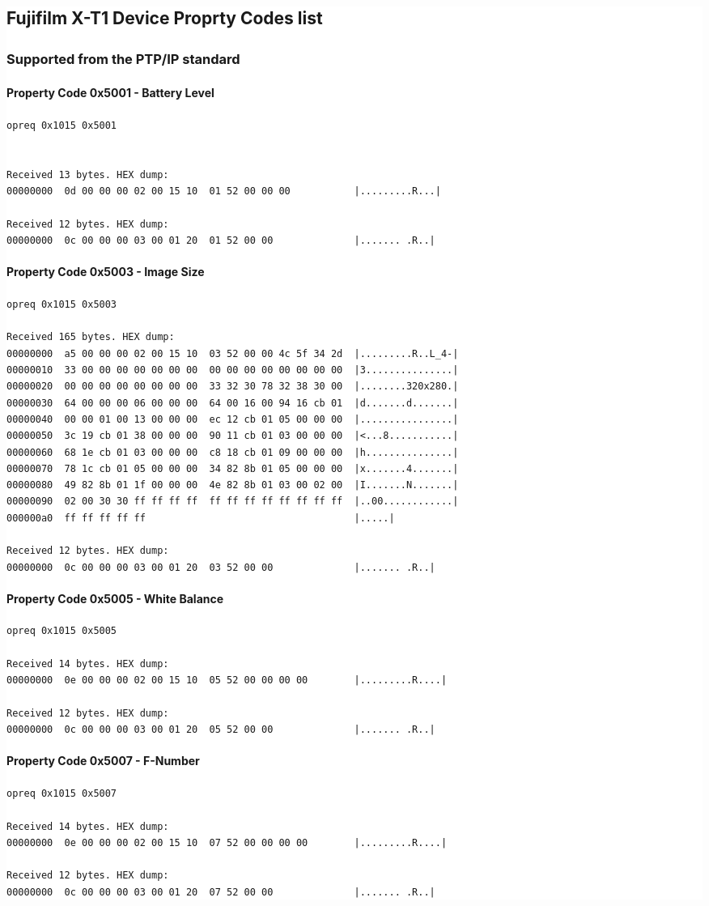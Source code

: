 ## Fujifilm X-T1 Device Proprty Codes list
### Supported from the PTP/IP standard
#### Property Code 0x5001 - Battery Level
```text
opreq 0x1015 0x5001


Received 13 bytes. HEX dump:
00000000  0d 00 00 00 02 00 15 10  01 52 00 00 00           |.........R...|

Received 12 bytes. HEX dump:
00000000  0c 00 00 00 03 00 01 20  01 52 00 00              |....... .R..|
```

#### Property Code 0x5003 - Image Size
```text
opreq 0x1015 0x5003

Received 165 bytes. HEX dump:
00000000  a5 00 00 00 02 00 15 10  03 52 00 00 4c 5f 34 2d  |.........R..L_4-|
00000010  33 00 00 00 00 00 00 00  00 00 00 00 00 00 00 00  |3...............|
00000020  00 00 00 00 00 00 00 00  33 32 30 78 32 38 30 00  |........320x280.|
00000030  64 00 00 00 06 00 00 00  64 00 16 00 94 16 cb 01  |d.......d.......|
00000040  00 00 01 00 13 00 00 00  ec 12 cb 01 05 00 00 00  |................|
00000050  3c 19 cb 01 38 00 00 00  90 11 cb 01 03 00 00 00  |<...8...........|
00000060  68 1e cb 01 03 00 00 00  c8 18 cb 01 09 00 00 00  |h...............|
00000070  78 1c cb 01 05 00 00 00  34 82 8b 01 05 00 00 00  |x.......4.......|
00000080  49 82 8b 01 1f 00 00 00  4e 82 8b 01 03 00 02 00  |I.......N.......|
00000090  02 00 30 30 ff ff ff ff  ff ff ff ff ff ff ff ff  |..00............|
000000a0  ff ff ff ff ff                                    |.....|

Received 12 bytes. HEX dump:
00000000  0c 00 00 00 03 00 01 20  03 52 00 00              |....... .R..|
```

#### Property Code 0x5005 - White Balance
```text
opreq 0x1015 0x5005

Received 14 bytes. HEX dump:
00000000  0e 00 00 00 02 00 15 10  05 52 00 00 00 00        |.........R....|

Received 12 bytes. HEX dump:
00000000  0c 00 00 00 03 00 01 20  05 52 00 00              |....... .R..|
```

#### Property Code 0x5007 - F-Number
```text
opreq 0x1015 0x5007

Received 14 bytes. HEX dump:
00000000  0e 00 00 00 02 00 15 10  07 52 00 00 00 00        |.........R....|

Received 12 bytes. HEX dump:
00000000  0c 00 00 00 03 00 01 20  07 52 00 00              |....... .R..|
```
